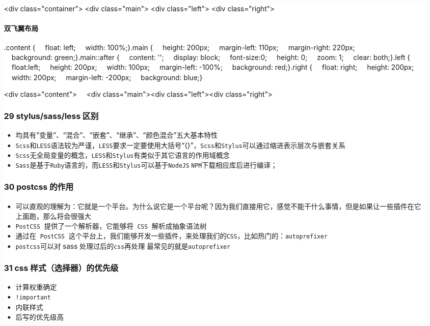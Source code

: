 <div class="container">
	<div class="main"></div>
	<div class="left"></div>
	<div class="right"></div></div>

#### 双飞翼布局

.content {
    float: left;
    width: 100%;}.main {
    height: 200px;
    margin-left: 110px;
    margin-right: 220px;
    background: green;}.main::after {
    content: '';
    display: block;
    font-size:0;
    height: 0;
    zoom: 1;
    clear: both;}.left {
    float:left;
    height: 200px;
    width: 100px;
    margin-left: -100%;
    background: red;}.right {
    float: right;
    height: 200px;
    width: 200px;
    margin-left: -200px;
    background: blue;}

<div class="content">
    <div class="main"></div></div><div class="left"></div><div class="right"></div>

### 29 stylus/sass/less 区别

- 均具有“变量”、“混合”、“嵌套”、“继承”、“颜色混合”五大基本特性
- `Scss`和`LESS`语法较为严谨，`LESS`要求一定要使用大括号“{}”，`Scss`和`Stylus`可以通过缩进表示层次与嵌套关系
- `Scss`无全局变量的概念，`LESS`和`Stylus`有类似于其它语言的作用域概念
- `Sass`是基于`Ruby`语言的，而`LESS`和`Stylus`可以基于`NodeJS` `NPM`下载相应库后进行编译；

### 30 postcss 的作用

- 可以直观的理解为：它就是一个平台。为什么说它是一个平台呢？因为我们直接用它，感觉不能干什么事情，但是如果让一些插件在它上面跑，那么将会很强大
- `PostCSS`  提供了一个解析器，它能够将  `CSS`  解析成抽象语法树
- 通过在  `PostCSS`  这个平台上，我们能够开发一些插件，来处理我们的`CSS`，比如热门的：`autoprefixer`
- `postcss`可以对 sass 处理过后的`css`再处理 最常见的就是`autoprefixer`

### 31 css 样式（选择器）的优先级

- 计算权重确定
- `!important`
- 内联样式
- 后写的优先级高
